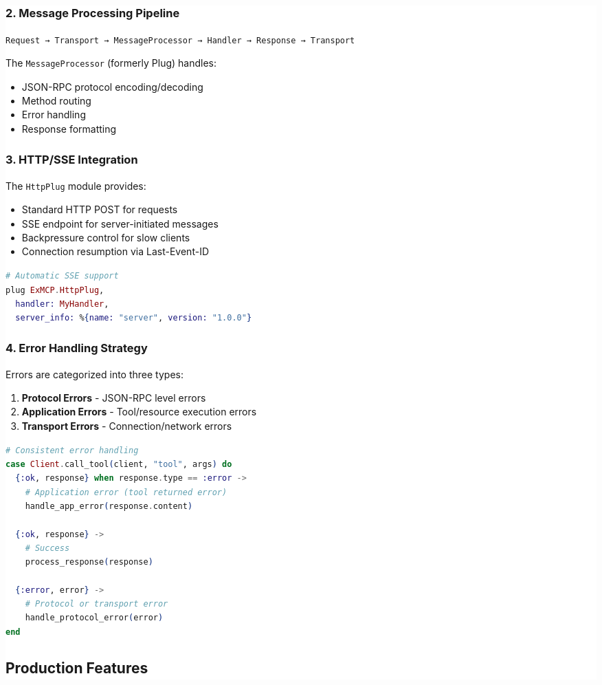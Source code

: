 ### 2. Message Processing Pipeline

```
Request → Transport → MessageProcessor → Handler → Response → Transport
```

The `MessageProcessor` (formerly Plug) handles:
- JSON-RPC protocol encoding/decoding
- Method routing
- Error handling
- Response formatting

### 3. HTTP/SSE Integration

The `HttpPlug` module provides:
- Standard HTTP POST for requests
- SSE endpoint for server-initiated messages
- Backpressure control for slow clients
- Connection resumption via Last-Event-ID

```elixir
# Automatic SSE support
plug ExMCP.HttpPlug,
  handler: MyHandler,
  server_info: %{name: "server", version: "1.0.0"}
```

### 4. Error Handling Strategy

Errors are categorized into three types:

1. **Protocol Errors** - JSON-RPC level errors
2. **Application Errors** - Tool/resource execution errors  
3. **Transport Errors** - Connection/network errors

```elixir
# Consistent error handling
case Client.call_tool(client, "tool", args) do
  {:ok, response} when response.type == :error ->
    # Application error (tool returned error)
    handle_app_error(response.content)
    
  {:ok, response} ->
    # Success
    process_response(response)
    
  {:error, error} ->
    # Protocol or transport error
    handle_protocol_error(error)
end
```

## Production Features

